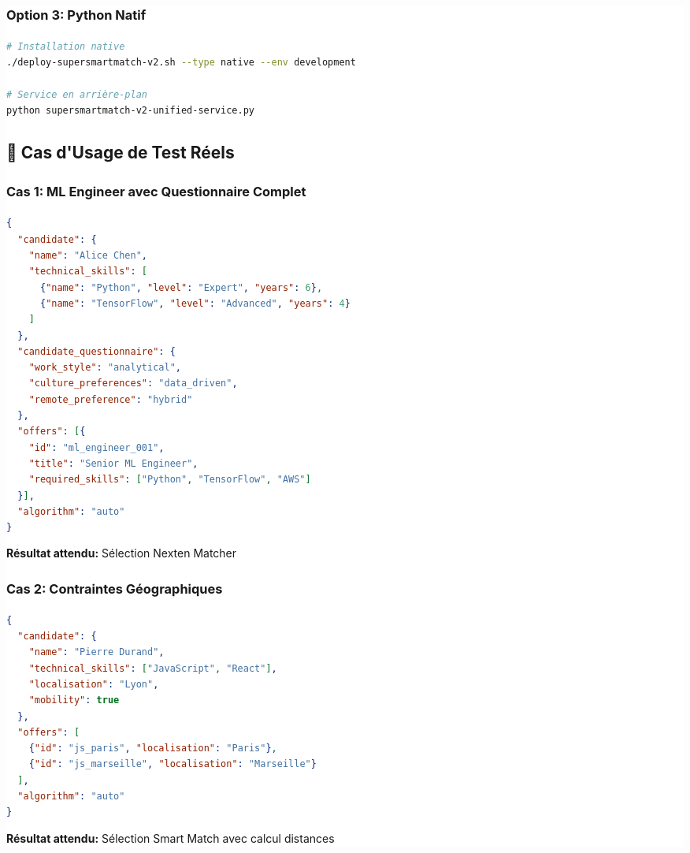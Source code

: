 ### **Option 3: Python Natif**
```bash
# Installation native
./deploy-supersmartmatch-v2.sh --type native --env development

# Service en arrière-plan
python supersmartmatch-v2-unified-service.py
```

## 🎯 **Cas d'Usage de Test Réels**

### **Cas 1: ML Engineer avec Questionnaire Complet**
```json
{
  "candidate": {
    "name": "Alice Chen",
    "technical_skills": [
      {"name": "Python", "level": "Expert", "years": 6},
      {"name": "TensorFlow", "level": "Advanced", "years": 4}
    ]
  },
  "candidate_questionnaire": {
    "work_style": "analytical",
    "culture_preferences": "data_driven",
    "remote_preference": "hybrid"
  },
  "offers": [{
    "id": "ml_engineer_001",
    "title": "Senior ML Engineer",
    "required_skills": ["Python", "TensorFlow", "AWS"]
  }],
  "algorithm": "auto"
}
```
**Résultat attendu:** Sélection Nexten Matcher

### **Cas 2: Contraintes Géographiques**
```json
{
  "candidate": {
    "name": "Pierre Durand",
    "technical_skills": ["JavaScript", "React"],
    "localisation": "Lyon",
    "mobility": true
  },
  "offers": [
    {"id": "js_paris", "localisation": "Paris"},
    {"id": "js_marseille", "localisation": "Marseille"}
  ],
  "algorithm": "auto"
}
```
**Résultat attendu:** Sélection Smart Match avec calcul distances
